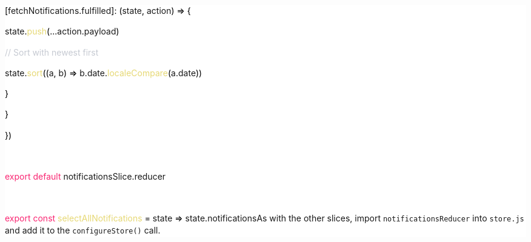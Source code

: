 <span class="token plain"> </span><span class="token punctuation" style="color: #000000">\[</span><span class="token plain">fetchNotifications</span><span class="token punctuation" style="color: #000000">.</span><span class="token property-access">fulfilled</span><span class="token punctuation" style="color: #000000">\]</span><span class="token operator" style="color: #000000">:</span><span class="token plain"> </span><span class="token punctuation" style="color: #000000">(</span><span class="token parameter">state</span><span class="token parameter punctuation" style="color: #000000">,</span><span class="token parameter"> action</span><span class="token punctuation" style="color: #000000">)</span><span class="token plain"> </span><span class="token arrow operator" style="color: #000000">=&gt;</span><span class="token plain"> </span><span class="token punctuation" style="color: #000000">{</span><span class="token plain"></span>

<span class="token plain"> state</span><span class="token punctuation" style="color: #000000">.</span><span  style="color: #e6d874">push</span><span class="token punctuation" style="color: #000000">(</span><span class="token spread operator" style="color: #000000">...</span><span class="token plain">action</span><span class="token punctuation" style="color: #000000">.</span><span class="token property-access">payload</span><span class="token punctuation" style="color: #000000">)</span><span class="token plain"></span>

<span class="token plain"> </span><span class="token comment" style="color: #c6cad2">// Sort with newest first</span><span class="token plain"></span>

<span class="token plain"> state</span><span class="token punctuation" style="color: #000000">.</span><span  style="color: #e6d874">sort</span><span class="token punctuation" style="color: #000000">(</span><span class="token punctuation" style="color: #000000">(</span><span class="token parameter">a</span><span class="token parameter punctuation" style="color: #000000">,</span><span class="token parameter"> b</span><span class="token punctuation" style="color: #000000">)</span><span class="token plain"> </span><span class="token arrow operator" style="color: #000000">=&gt;</span><span class="token plain"> b</span><span class="token punctuation" style="color: #000000">.</span><span class="token property-access">date</span><span class="token punctuation" style="color: #000000">.</span><span  style="color: #e6d874">localeCompare</span><span class="token punctuation" style="color: #000000">(</span><span class="token plain">a</span><span class="token punctuation" style="color: #000000">.</span><span class="token property-access">date</span><span class="token punctuation" style="color: #000000">)</span><span class="token punctuation" style="color: #000000">)</span><span class="token plain"></span>

<span class="token plain"> </span><span class="token punctuation" style="color: #000000">}</span><span class="token plain"></span>

<span class="token plain"> </span><span class="token punctuation" style="color: #000000">}</span><span class="token plain"></span>

<span class="token plain"></span><span class="token punctuation" style="color: #000000">}</span><span class="token punctuation" style="color: #000000">)</span><span class="token plain"></span>

<span class="token plain" style="display: inline-block"> </span>

<span class="token plain"></span><span class="token keyword module" style="color: #f92672">export</span><span class="token plain"> </span><span class="token keyword module" style="color: #f92672">default</span><span class="token plain"> notificationsSlice</span><span class="token punctuation" style="color: #000000">.</span><span class="token property-access">reducer</span><span class="token plain"></span>

<span class="token plain" style="display: inline-block"> </span>

<span class="token plain"></span><span class="token keyword module" style="color: #f92672">export</span><span class="token plain"> </span><span class="token keyword" style="color: #f92672">const</span><span class="token plain"> </span><span class="token function-variable function" style="color: #e6d874">selectAllNotifications</span><span class="token plain"> </span><span class="token operator" style="color: #000000">=</span><span class="token plain"> </span><span class="token parameter">state</span><span class="token plain"> </span><span class="token arrow operator" style="color: #000000">=&gt;</span><span class="token plain"> state</span><span class="token punctuation" style="color: #000000">.</span><span class="token property-access">notifications</span>As with the other slices, import `notificationsReducer` into `store.js` and add it to the `configureStore()` call.
